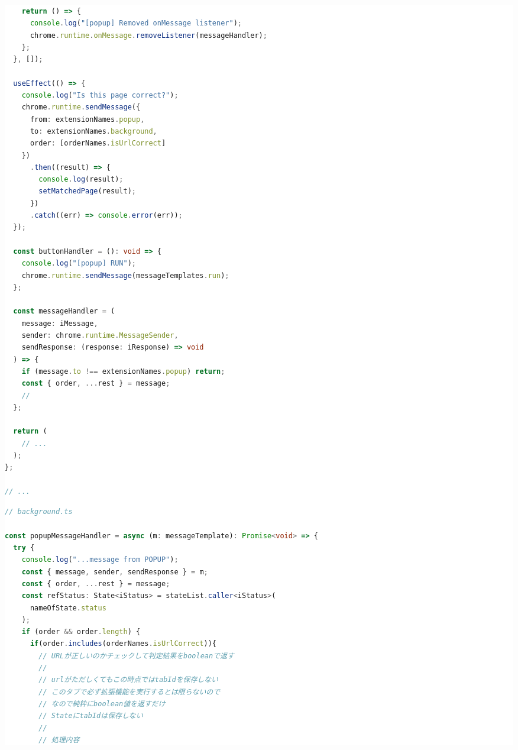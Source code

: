 ```TypeScript
    return () => {
      console.log("[popup] Removed onMessage listener");
      chrome.runtime.onMessage.removeListener(messageHandler);
    };
  }, []);

  useEffect(() => {
    console.log("Is this page correct?");
    chrome.runtime.sendMessage({
      from: extensionNames.popup,
      to: extensionNames.background,
      order: [orderNames.isUrlCorrect]
    })
      .then((result) => {
        console.log(result);
        setMatchedPage(result);
      })
      .catch((err) => console.error(err));
  });

  const buttonHandler = (): void => {
    console.log("[popup] RUN");
    chrome.runtime.sendMessage(messageTemplates.run);
  };

  const messageHandler = (
    message: iMessage,
    sender: chrome.runtime.MessageSender,
    sendResponse: (response: iResponse) => void
  ) => {
    if (message.to !== extensionNames.popup) return;
    const { order, ...rest } = message;
    //
  };

  return (
    // ...
  );
};

// ...
```

```TypeScript
// background.ts

const popupMessageHandler = async (m: messageTemplate): Promise<void> => {
  try {
    console.log("...message from POPUP");
    const { message, sender, sendResponse } = m;
    const { order, ...rest } = message;
    const refStatus: State<iStatus> = stateList.caller<iStatus>(
      nameOfState.status
    );
    if (order && order.length) {
      if(order.includes(orderNames.isUrlCorrect)){
        // URLが正しいのかチェックして判定結果をbooleanで返す
        //
        // urlがただしくてもこの時点ではtabIdを保存しない
        // このタブで必ず拡張機能を実行するとは限らないので
        // なので純粋にboolean値を返すだけ
        // StateにtabIdは保存しない
        //
        // 処理内容
```